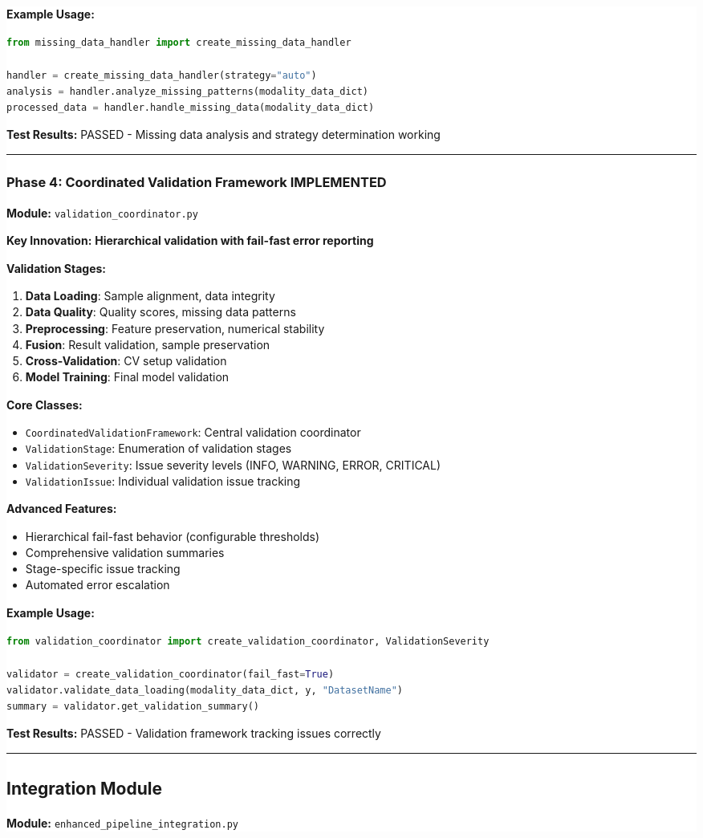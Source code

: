 **Example Usage:**
```python
from missing_data_handler import create_missing_data_handler

handler = create_missing_data_handler(strategy="auto")
analysis = handler.analyze_missing_patterns(modality_data_dict)
processed_data = handler.handle_missing_data(modality_data_dict)
```

**Test Results:**  PASSED - Missing data analysis and strategy determination working

---

### **Phase 4: Coordinated Validation Framework**  IMPLEMENTED

**Module:** `validation_coordinator.py`

**Key Innovation:** **Hierarchical validation with fail-fast error reporting**

**Validation Stages:**
1. **Data Loading**: Sample alignment, data integrity
2. **Data Quality**: Quality scores, missing data patterns  
3. **Preprocessing**: Feature preservation, numerical stability
4. **Fusion**: Result validation, sample preservation
5. **Cross-Validation**: CV setup validation
6. **Model Training**: Final model validation

**Core Classes:**
- `CoordinatedValidationFramework`: Central validation coordinator
- `ValidationStage`: Enumeration of validation stages
- `ValidationSeverity`: Issue severity levels (INFO, WARNING, ERROR, CRITICAL)
- `ValidationIssue`: Individual validation issue tracking

**Advanced Features:**
- Hierarchical fail-fast behavior (configurable thresholds)
- Comprehensive validation summaries
- Stage-specific issue tracking
- Automated error escalation

**Example Usage:**
```python
from validation_coordinator import create_validation_coordinator, ValidationSeverity

validator = create_validation_coordinator(fail_fast=True)
validator.validate_data_loading(modality_data_dict, y, "DatasetName")
summary = validator.get_validation_summary()
```

**Test Results:**  PASSED - Validation framework tracking issues correctly

---

##  Integration Module

**Module:** `enhanced_pipeline_integration.py`
